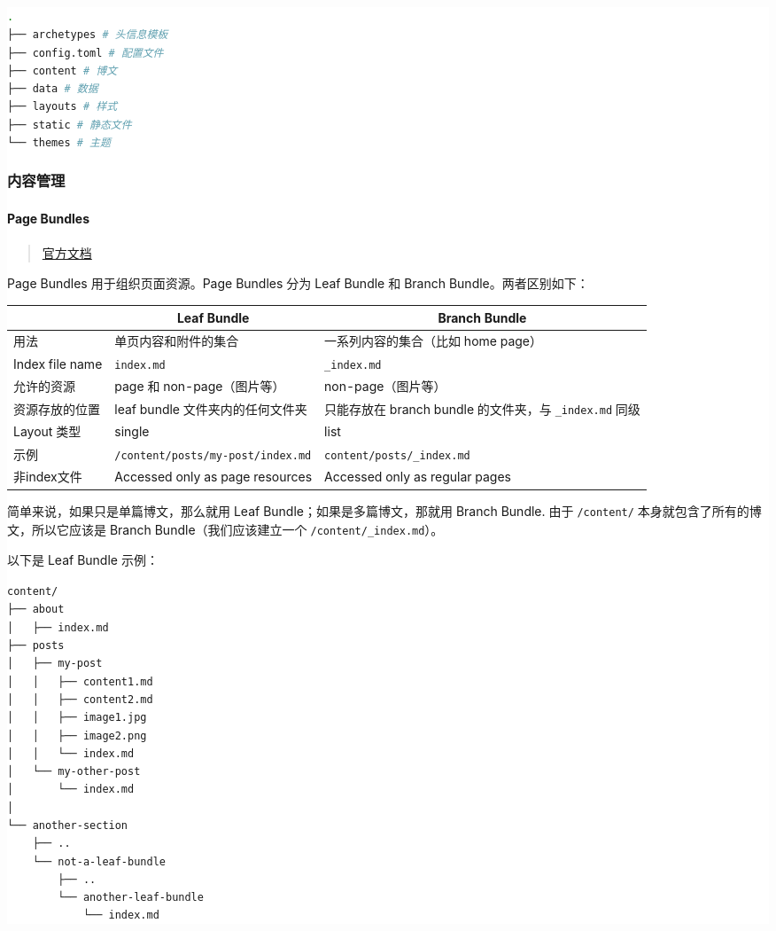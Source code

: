 ```bash
.
├── archetypes # 头信息模板
├── config.toml # 配置文件
├── content # 博文
├── data # 数据
├── layouts # 样式
├── static # 静态文件
└── themes # 主题
```

### 内容管理

#### Page Bundles

> [官方文档](https://gohugo.io/content-management/page-bundles/)

Page Bundles 用于组织页面资源。Page Bundles 分为 Leaf Bundle 和 Branch Bundle。两者区别如下：

|                 | Leaf Bundle                      | Branch Bundle                      |
| --------------- | -------------------------------- | ---------------------------------- |
| 用法            | 单页内容和附件的集合             | 一系列内容的集合（比如 home page） |
| Index file name | `index.md`                       | `_index.md`                        |
| 允许的资源      | page 和 non-page（图片等）       | non-page（图片等）                 |
| 资源存放的位置  | leaf bundle 文件夹内的任何文件夹 | 只能存放在 branch bundle 的文件夹，与 `_index.md` 同级 |
| Layout 类型| single | list |
| 示例 | `/content/posts/my-post/index.md` | `content/posts/_index.md` |
| 非index文件 | Accessed only as page resources | Accessed only as regular pages |

简单来说，如果只是单篇博文，那么就用 Leaf Bundle；如果是多篇博文，那就用 Branch Bundle. 由于 `/content/` 本身就包含了所有的博文，所以它应该是 Branch Bundle（我们应该建立一个 `/content/_index.md`）。

以下是 Leaf Bundle 示例：

```
content/
├── about
│   ├── index.md
├── posts
│   ├── my-post
│   │   ├── content1.md
│   │   ├── content2.md
│   │   ├── image1.jpg
│   │   ├── image2.png
│   │   └── index.md
│   └── my-other-post
│       └── index.md
│
└── another-section
    ├── ..
    └── not-a-leaf-bundle
        ├── ..
        └── another-leaf-bundle
            └── index.md
```
